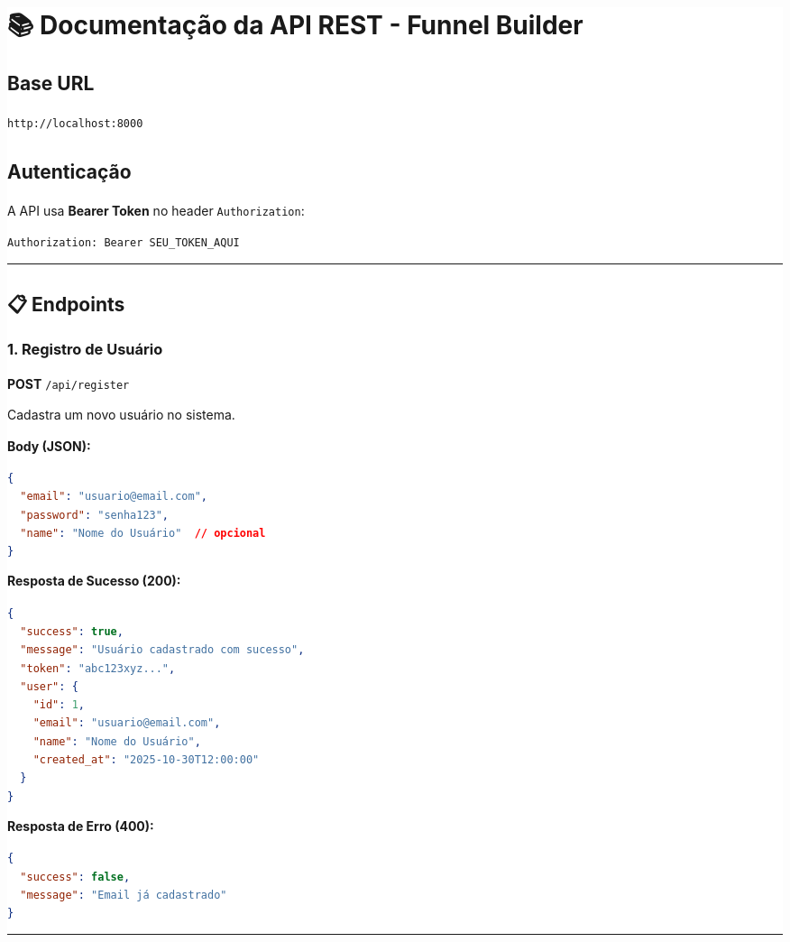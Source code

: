 # 📚 Documentação da API REST - Funnel Builder

## Base URL
```
http://localhost:8000
```

## Autenticação
A API usa **Bearer Token** no header `Authorization`:
```
Authorization: Bearer SEU_TOKEN_AQUI
```

---

## 📋 Endpoints

### 1. Registro de Usuário
**POST** `/api/register`

Cadastra um novo usuário no sistema.

**Body (JSON):**
```json
{
  "email": "usuario@email.com",
  "password": "senha123",
  "name": "Nome do Usuário"  // opcional
}
```

**Resposta de Sucesso (200):**
```json
{
  "success": true,
  "message": "Usuário cadastrado com sucesso",
  "token": "abc123xyz...",
  "user": {
    "id": 1,
    "email": "usuario@email.com",
    "name": "Nome do Usuário",
    "created_at": "2025-10-30T12:00:00"
  }
}
```

**Resposta de Erro (400):**
```json
{
  "success": false,
  "message": "Email já cadastrado"
}
```

---